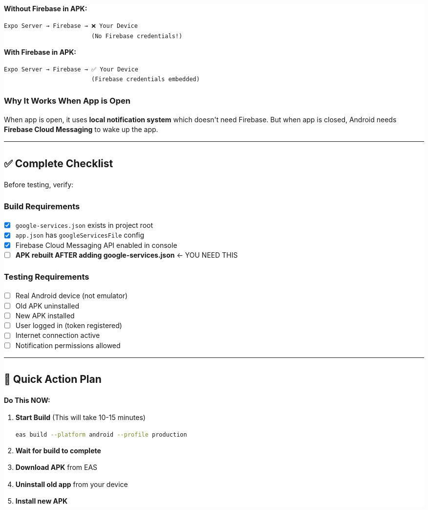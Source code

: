 **Without Firebase in APK:**
```
Expo Server → Firebase → ❌ Your Device
                         (No Firebase credentials!)
```

**With Firebase in APK:**
```
Expo Server → Firebase → ✅ Your Device
                         (Firebase credentials embedded)
```

### Why It Works When App is Open

When app is open, it uses **local notification system** which doesn't need Firebase. But when app is closed, Android needs **Firebase Cloud Messaging** to wake up the app.

---

## ✅ Complete Checklist

Before testing, verify:

### Build Requirements
- [x] `google-services.json` exists in project root
- [x] `app.json` has `googleServicesFile` config
- [x] Firebase Cloud Messaging API enabled in console
- [ ] **APK rebuilt AFTER adding google-services.json** ← YOU NEED THIS

### Testing Requirements
- [ ] Real Android device (not emulator)
- [ ] Old APK uninstalled
- [ ] New APK installed
- [ ] User logged in (token registered)
- [ ] Internet connection active
- [ ] Notification permissions allowed

---

## 🚀 Quick Action Plan

**Do This NOW:**

1. **Start Build** (This will take 10-15 minutes)
   ```bash
   eas build --platform android --profile production
   ```

2. **Wait for build to complete**

3. **Download APK** from EAS

4. **Uninstall old app** from your device

5. **Install new APK**
